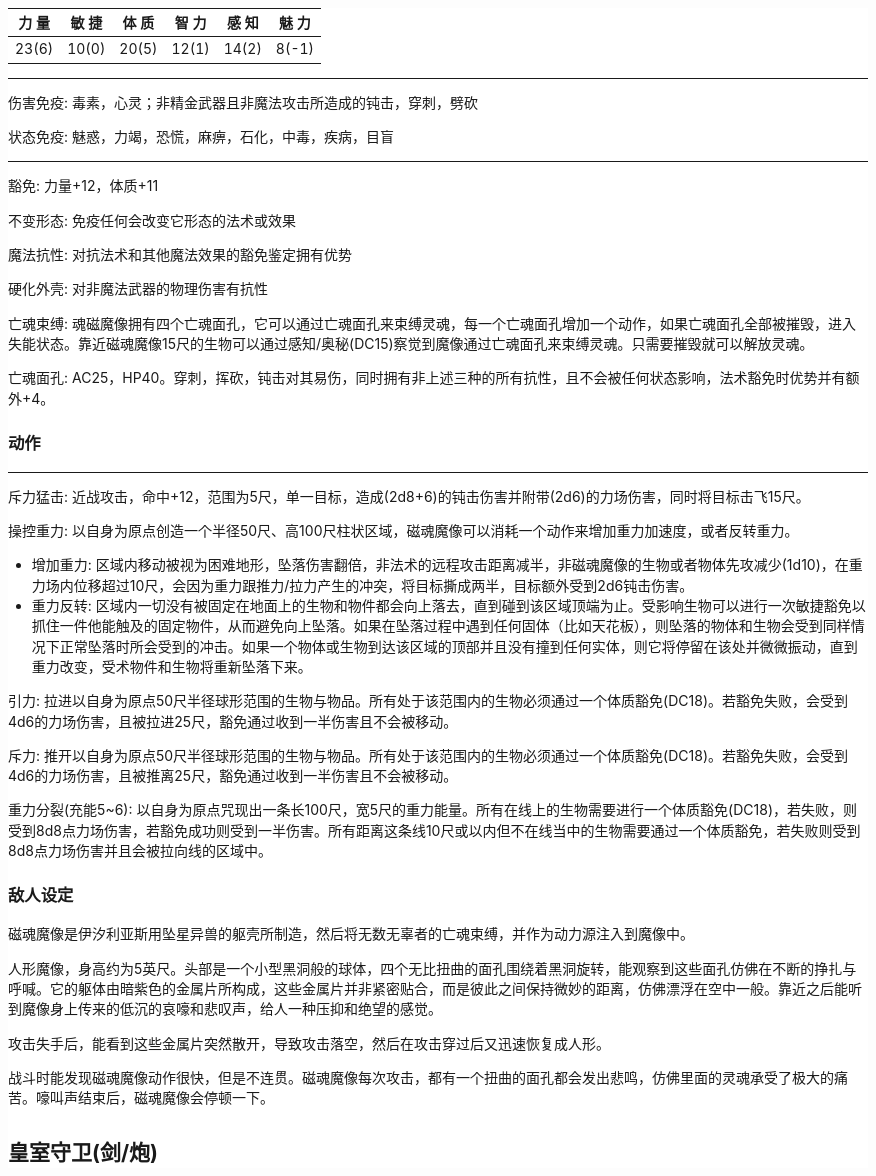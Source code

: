 
|  力 量 | 敏 捷 |  体 质 | 智 力 |  感 知 | 魅 力 |
--------|-------|-------|-------|-------|------|
| 23(6) | 10(0) | 20(5) | 12(1) | 14(2) | 8(-1)|

---

伤害免疫: 毒素，心灵；非精金武器且非魔法攻击所造成的钝击，穿刺，劈砍

状态免疫: 魅惑，力竭，恐慌，麻痹，石化，中毒，疾病，目盲

---

豁免: 力量+12，体质+11

不变形态: 免疫任何会改变它形态的法术或效果

魔法抗性: 对抗法术和其他魔法效果的豁免鉴定拥有优势

硬化外壳: 对非魔法武器的物理伤害有抗性

亡魂束缚: 魂磁魔像拥有四个亡魂面孔，它可以通过亡魂面孔来束缚灵魂，每一个亡魂面孔增加一个动作，如果亡魂面孔全部被摧毁，进入失能状态。靠近磁魂魔像15尺的生物可以通过感知/奥秘(DC15)察觉到魔像通过亡魂面孔来束缚灵魂。只需要摧毁就可以解放灵魂。

亡魂面孔: AC25，HP40。穿刺，挥砍，钝击对其易伤，同时拥有非上述三种的所有抗性，且不会被任何状态影响，法术豁免时优势并有额外+4。

### 动作

---

斥力猛击: 近战攻击，命中+12，范围为5尺，单一目标，造成(2d8+6)的钝击伤害并附带(2d6)的力场伤害，同时将目标击飞15尺。

操控重力: 以自身为原点创造一个半径50尺、高100尺柱状区域，磁魂魔像可以消耗一个动作来增加重力加速度，或者反转重力。

- 增加重力: 区域内移动被视为困难地形，坠落伤害翻倍，非法术的远程攻击距离减半，非磁魂魔像的生物或者物体先攻减少(1d10)，在重力场内位移超过10尺，会因为重力跟推力/拉力产生的冲突，将目标撕成两半，目标额外受到2d6钝击伤害。
- 重力反转: 区域内一切没有被固定在地面上的生物和物件都会向上落去，直到碰到该区域顶端为止。受影响生物可以进行一次敏捷豁免以抓住一件他能触及的固定物件，从而避免向上坠落。如果在坠落过程中遇到任何固体（比如天花板），则坠落的物体和生物会受到同样情况下正常坠落时所会受到的冲击。如果一个物体或生物到达该区域的顶部并且没有撞到任何实体，则它将停留在该处并微微振动，直到重力改变，受术物件和生物将重新坠落下来。

引力: 拉进以自身为原点50尺半径球形范围的生物与物品。所有处于该范围内的生物必须通过一个体质豁免(DC18)。若豁免失败，会受到4d6的力场伤害，且被拉进25尺，豁免通过收到一半伤害且不会被移动。

斥力: 推开以自身为原点50尺半径球形范围的生物与物品。所有处于该范围内的生物必须通过一个体质豁免(DC18)。若豁免失败，会受到4d6的力场伤害，且被推离25尺，豁免通过收到一半伤害且不会被移动。

重力分裂(充能5~6): 以自身为原点咒现出一条长100尺，宽5尺的重力能量。所有在线上的生物需要进行一个体质豁免(DC18)，若失败，则受到8d8点力场伤害，若豁免成功则受到一半伤害。所有距离这条线10尺或以内但不在线当中的生物需要通过一个体质豁免，若失败则受到8d8点力场伤害并且会被拉向线的区域中。

### 敌人设定

磁魂魔像是伊汐利亚斯用坠星异兽的躯壳所制造，然后将无数无辜者的亡魂束缚，并作为动力源注入到魔像中。

人形魔像，身高约为5英尺。头部是一个小型黑洞般的球体，四个无比扭曲的面孔围绕着黑洞旋转，能观察到这些面孔仿佛在不断的挣扎与呼喊。它的躯体由暗紫色的金属片所构成，这些金属片并非紧密贴合，而是彼此之间保持微妙的距离，仿佛漂浮在空中一般。靠近之后能听到魔像身上传来的低沉的哀嚎和悲叹声，给人一种压抑和绝望的感觉。

攻击失手后，能看到这些金属片突然散开，导致攻击落空，然后在攻击穿过后又迅速恢复成人形。

战斗时能发现磁魂魔像动作很快，但是不连贯。磁魂魔像每次攻击，都有一个扭曲的面孔都会发出悲鸣，仿佛里面的灵魂承受了极大的痛苦。嚎叫声结束后，磁魂魔像会停顿一下。

## 皇室守卫(剑/炮)
